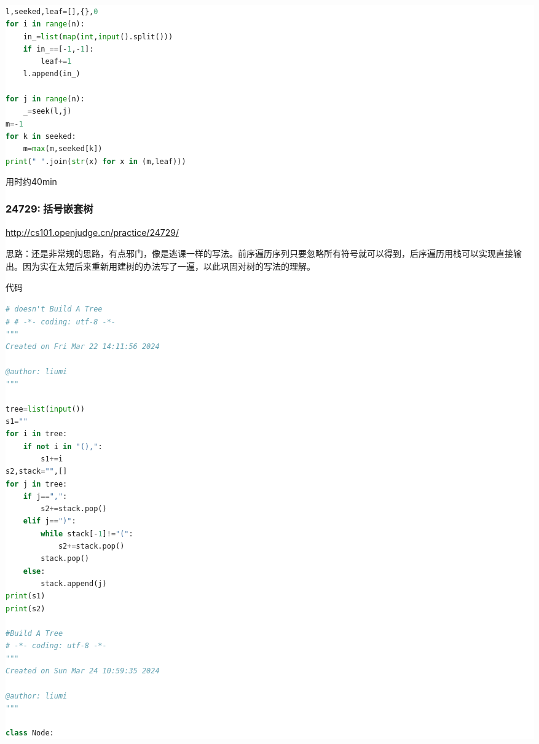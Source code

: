 ```python
l,seeked,leaf=[],{},0
for i in range(n):
    in_=list(map(int,input().split()))
    if in_==[-1,-1]:
        leaf+=1
    l.append(in_)

for j in range(n):
    _=seek(l,j)
m=-1
for k in seeked:
    m=max(m,seeked[k])
print(" ".join(str(x) for x in (m,leaf)))

```



用时约40min

### 24729: 括号嵌套树

http://cs101.openjudge.cn/practice/24729/



思路：还是非常规的思路，有点邪门，像是逃课一样的写法。前序遍历序列只要忽略所有符号就可以得到，后序遍历用栈可以实现直接输出。因为实在太短后来重新用建树的办法写了一遍，以此巩固对树的写法的理解。



代码

```python
# doesn't Build A Tree
# # -*- coding: utf-8 -*-
"""
Created on Fri Mar 22 14:11:56 2024

@author: liumi
"""

tree=list(input())
s1=""
for i in tree:
    if not i in "(),":
        s1+=i
s2,stack="",[]
for j in tree:
    if j==",":
        s2+=stack.pop()
    elif j==")":
        while stack[-1]!="(":
            s2+=stack.pop()
        stack.pop()
    else:
        stack.append(j)
print(s1)
print(s2)

#Build A Tree
# -*- coding: utf-8 -*-
"""
Created on Sun Mar 24 10:59:35 2024

@author: liumi
"""

class Node:
```